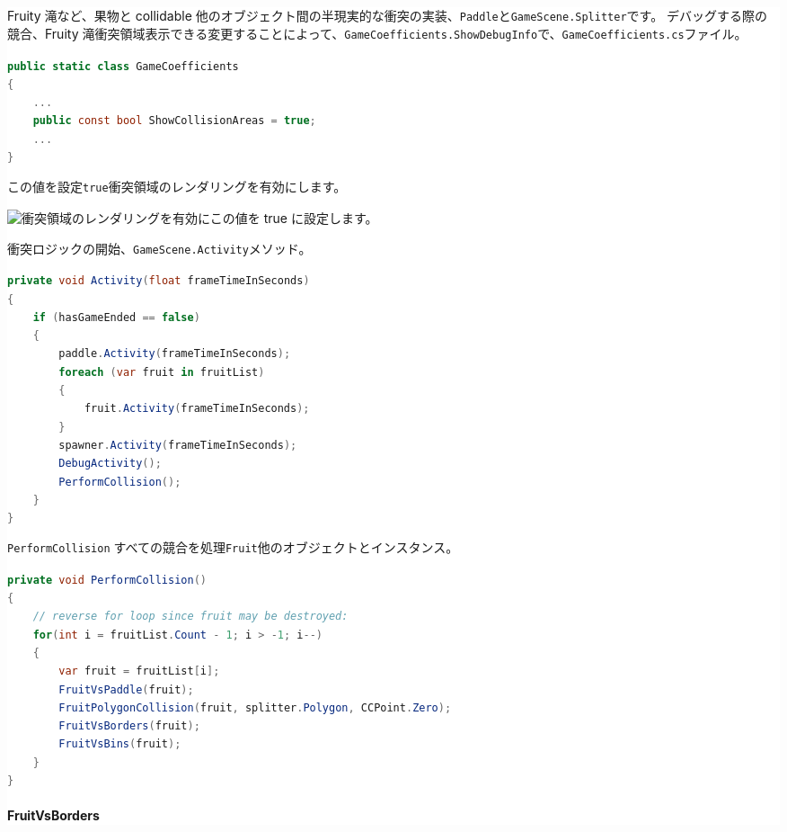 Fruity 滝など、果物と collidable 他のオブジェクト間の半現実的な衝突の実装、`Paddle`と`GameScene.Splitter`です。 デバッグする際の競合、Fruity 滝衝突領域表示できる変更することによって、`GameCoefficients.ShowDebugInfo`で、`GameCoefficients.cs`ファイル。


```csharp
public static class GameCoefficients
{
    ... 
    public const bool ShowCollisionAreas = true;
    ...
}
```

この値を設定`true`衝突領域のレンダリングを有効にします。  

![](fruity-falls-images/image6.png "衝突領域のレンダリングを有効にこの値を true に設定します。")

衝突ロジックの開始、`GameScene.Activity`メソッド。


```csharp
private void Activity(float frameTimeInSeconds)
{
    if (hasGameEnded == false)
    {
        paddle.Activity(frameTimeInSeconds);
        foreach (var fruit in fruitList)
        {
            fruit.Activity(frameTimeInSeconds);
        }
        spawner.Activity(frameTimeInSeconds);
        DebugActivity();
        PerformCollision();
    }
}
```

`PerformCollision` すべての競合を処理`Fruit`他のオブジェクトとインスタンス。 


```csharp
private void PerformCollision()
{
    // reverse for loop since fruit may be destroyed:
    for(int i = fruitList.Count - 1; i > -1; i--)
    {
        var fruit = fruitList[i];
        FruitVsPaddle(fruit);
        FruitPolygonCollision(fruit, splitter.Polygon, CCPoint.Zero);
        FruitVsBorders(fruit);
        FruitVsBins(fruit);
    }
}
```

#### <a name="fruitvsborders"></a>FruitVsBorders
